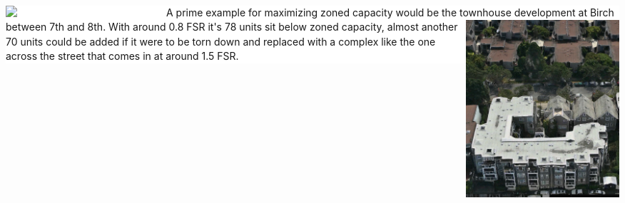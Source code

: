 <img  src="images/fm_th_dev.png" style="width:25%;float:left;margin-right:10px;">
A prime example for maximizing zoned capacity would be the townhouse development at Birch between 7th and 8th. With around
<img  src="images/fm_apt_dev.png" style="width:25%;float:right;margin-left:10px;">
0.8 FSR it's 78 units sit below zoned capacity, almost another 70 units could be added if it were to be torn down and replaced
with a complex like the one across the street that comes in at around 1.5 FSR.
